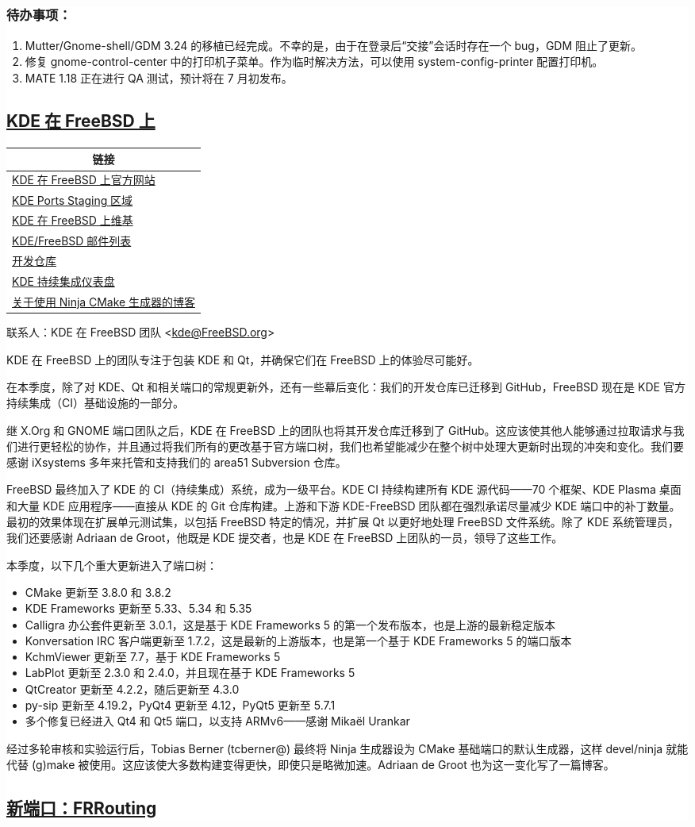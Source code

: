 ### 待办事项：

1. Mutter/Gnome-shell/GDM 3.24 的移植已经完成。不幸的是，由于在登录后“交接”会话时存在一个 bug，GDM 阻止了更新。
2. 修复 gnome-control-center 中的打印机子菜单。作为临时解决方法，可以使用 system-config-printer 配置打印机。
3. MATE 1.18 正在进行 QA 测试，预计将在 7 月初发布。

## [KDE 在 FreeBSD 上](https://www.freebsd.org/status/report-2017-04-2017-06.html#KDE-on-FreeBSD)

| 链接 |
| ------ |
| [KDE 在 FreeBSD 上官方网站](https://freebsd.kde.org/ "https://FreeBSD.kde.org/")      |
| [KDE Ports Staging 区域](https://freebsd.kde.org/area51.php "https://FreeBSD.kde.org/area51.php")      |
| [KDE 在 FreeBSD 上维基](https://wiki.freebsd.org/KDE "https://wiki.FreeBSD.org/KDE")      |
| [KDE/FreeBSD 邮件列表](https://mail.kde.org/mailman/listinfo/kde-FreeBSD "https://mail.kde.org/mailman/listinfo/kde-FreeBSD")      |
| [开发仓库](https://github.com/FreeBSD/FreeBSD-ports-kde "https://github.com/FreeBSD/FreeBSD-ports-kde")      |
| [KDE 持续集成仪表盘](https://build.kde.org/ "https://build.kde.org")      |
| [关于使用 Ninja CMake 生成器的博客](https://euroquis.nl/bobulate/?p=1600 "https://euroquis.nl/bobulate/?p=1600")      |

联系人：KDE 在 FreeBSD 团队 <[kde@FreeBSD.org](mailto:kde@FreeBSD.org)>

KDE 在 FreeBSD 上的团队专注于包装 KDE 和 Qt，并确保它们在 FreeBSD 上的体验尽可能好。

在本季度，除了对 KDE、Qt 和相关端口的常规更新外，还有一些幕后变化：我们的开发仓库已迁移到 GitHub，FreeBSD 现在是 KDE 官方持续集成（CI）基础设施的一部分。

继 X.Org 和 GNOME 端口团队之后，KDE 在 FreeBSD 上的团队也将其开发仓库迁移到了 GitHub。这应该使其他人能够通过拉取请求与我们进行更轻松的协作，并且通过将我们所有的更改基于官方端口树，我们也希望能减少在整个树中处理大更新时出现的冲突和变化。我们要感谢 iXsystems 多年来托管和支持我们的 area51 Subversion 仓库。

FreeBSD 最终加入了 KDE 的 CI（持续集成）系统，成为一级平台。KDE CI 持续构建所有 KDE 源代码——70 个框架、KDE Plasma 桌面和大量 KDE 应用程序——直接从 KDE 的 Git 仓库构建。上游和下游 KDE-FreeBSD 团队都在强烈承诺尽量减少 KDE 端口中的补丁数量。最初的效果体现在扩展单元测试集，以包括 FreeBSD 特定的情况，并扩展 Qt 以更好地处理 FreeBSD 文件系统。除了 KDE 系统管理员，我们还要感谢 Adriaan de Groot，他既是 KDE 提交者，也是 KDE 在 FreeBSD 上团队的一员，领导了这些工作。

本季度，以下几个重大更新进入了端口树：

* CMake 更新至 3.8.0 和 3.8.2
* KDE Frameworks 更新至 5.33、5.34 和 5.35
* Calligra 办公套件更新至 3.0.1，这是基于 KDE Frameworks 5 的第一个发布版本，也是上游的最新稳定版本
* Konversation IRC 客户端更新至 1.7.2，这是最新的上游版本，也是第一个基于 KDE Frameworks 5 的端口版本
* KchmViewer 更新至 7.7，基于 KDE Frameworks 5
* LabPlot 更新至 2.3.0 和 2.4.0，并且现在基于 KDE Frameworks 5
* QtCreator 更新至 4.2.2，随后更新至 4.3.0
* py-sip 更新至 4.19.2，PyQt4 更新至 4.12，PyQt5 更新至 5.7.1
* 多个修复已经进入 Qt4 和 Qt5 端口，以支持 ARMv6——感谢 Mikaël Urankar

经过多轮审核和实验运行后，Tobias Berner (tcberner@) 最终将 Ninja 生成器设为 CMake 基础端口的默认生成器，这样 devel/ninja 就能代替 (g)make 被使用。这应该使大多数构建变得更快，即使只是略微加速。Adriaan de Groot 也为这一变化写了一篇博客。



## [新端口：FRRouting](https://www.freebsd.org/status/report-2017-04-2017-06.html#New-Port:-FRRouting)
